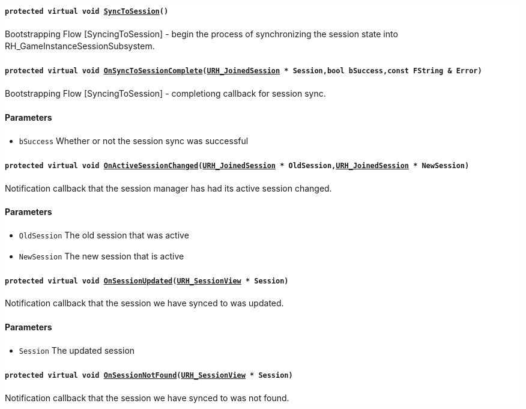 #### `protected virtual void `[`SyncToSession`](#classURH__GameInstanceServerBootstrapper_1a916ef7edd3eae169e87ac544ea2088c6)`()` <a id="classURH__GameInstanceServerBootstrapper_1a916ef7edd3eae169e87ac544ea2088c6"></a>

Bootstrapping Flow [SyncingToSession] - begin the process of synchronizing the session state into RH_GameInstanceSessionSubsystem.

#### `protected virtual void `[`OnSyncToSessionComplete`](#classURH__GameInstanceServerBootstrapper_1a70667eca088ae8b5873b4f02281c7a94)`(`[`URH_JoinedSession`](undefined.md#classURH__JoinedSession)` * Session,bool bSuccess,const FString & Error)` <a id="classURH__GameInstanceServerBootstrapper_1a70667eca088ae8b5873b4f02281c7a94"></a>

Bootstrapping Flow [SyncingToSession] - completiong callback for session sync.

#### Parameters
* `bSuccess` Whether or not the session sync was successful

#### `protected virtual void `[`OnActiveSessionChanged`](#classURH__GameInstanceServerBootstrapper_1af1154f7c77d3003a619441e785dd6bba)`(`[`URH_JoinedSession`](undefined.md#classURH__JoinedSession)` * OldSession,`[`URH_JoinedSession`](undefined.md#classURH__JoinedSession)` * NewSession)` <a id="classURH__GameInstanceServerBootstrapper_1af1154f7c77d3003a619441e785dd6bba"></a>

Notification callback that the session manager has had its active session changed.

#### Parameters
* `OldSession` The old session that was active 

* `NewSession` The new session that is active

#### `protected virtual void `[`OnSessionUpdated`](#classURH__GameInstanceServerBootstrapper_1a91273ca69e8e885b6b96f4fb594d3318)`(`[`URH_SessionView`](Session.md#classURH__SessionView)` * Session)` <a id="classURH__GameInstanceServerBootstrapper_1a91273ca69e8e885b6b96f4fb594d3318"></a>

Notification callback that the session we have synced to was updated.

#### Parameters
* `Session` The updated session

#### `protected virtual void `[`OnSessionNotFound`](#classURH__GameInstanceServerBootstrapper_1a98ef077ce4a34510a6ee988549acd753)`(`[`URH_SessionView`](Session.md#classURH__SessionView)` * Session)` <a id="classURH__GameInstanceServerBootstrapper_1a98ef077ce4a34510a6ee988549acd753"></a>

Notification callback that the session we have synced to was not found.
